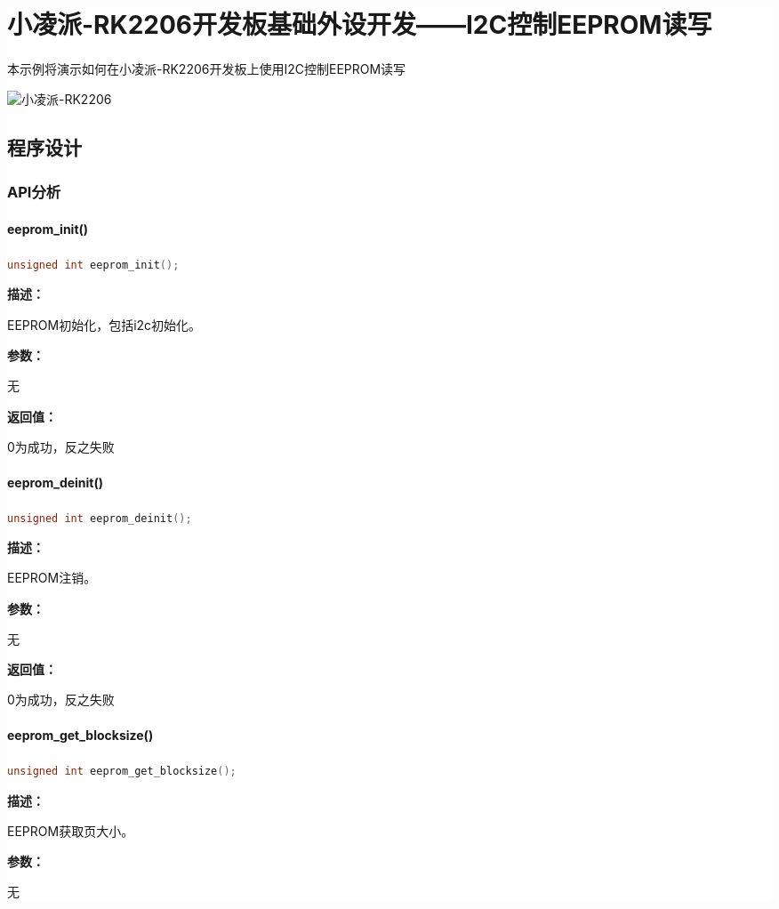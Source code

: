 # 小凌派-RK2206开发板基础外设开发——I2C控制EEPROM读写

本示例将演示如何在小凌派-RK2206开发板上使用I2C控制EEPROM读写

![小凌派-RK2206](/vendor/lockzhiner/rk2206/docs/figures/lockzhiner-rk2206.png)

## 程序设计

### API分析

#### eeprom_init()

```c
unsigned int eeprom_init();
```

**描述：**

EEPROM初始化，包括i2c初始化。

**参数：**

无

**返回值：**

0为成功，反之失败

#### eeprom_deinit()

```c
unsigned int eeprom_deinit();
```

**描述：**

EEPROM注销。

**参数：**

无

**返回值：**

0为成功，反之失败

#### eeprom_get_blocksize()

```c
unsigned int eeprom_get_blocksize();
```

**描述：**

EEPROM获取页大小。

**参数：**

无

